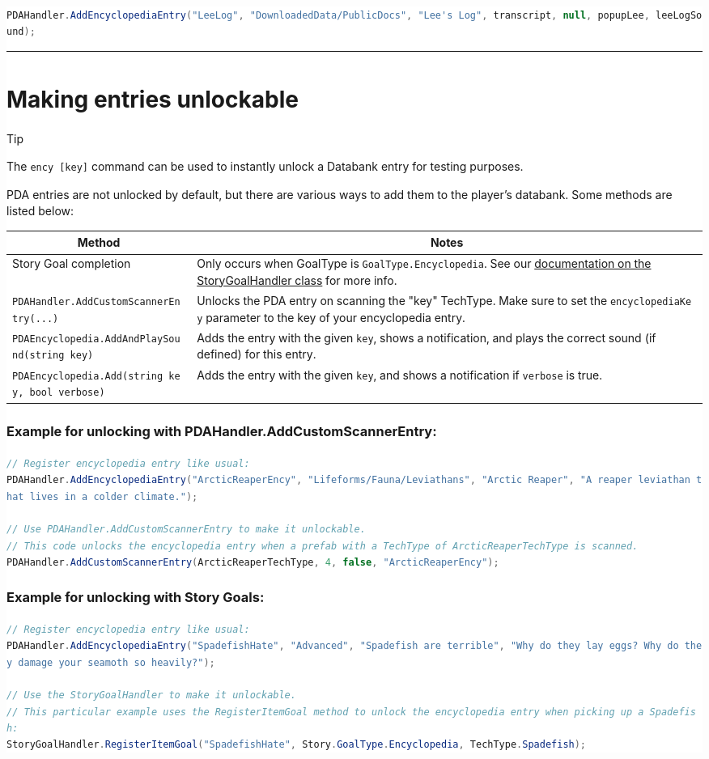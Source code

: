 ```csharp
PDAHandler.AddEncyclopediaEntry("LeeLog", "DownloadedData/PublicDocs", "Lee's Log", transcript, null, popupLee, leeLogSound);
```

---

# Making entries unlockable

> [!TIP]
> The `ency [key]` command can be used to instantly unlock a Databank entry for testing purposes.

PDA entries are not unlocked by default, but there are various ways to add them to the player’s databank. Some methods are listed below:

| Method | Notes |
| --- | --- |
| Story Goal completion | Only occurs when GoalType is `GoalType.Encyclopedia`. See our [documentation on the StoryGoalHandler class](story-goals.md) for more info. |
| `PDAHandler.AddCustomScannerEntry(...)` | Unlocks the PDA entry on scanning the "key" TechType. Make sure to set the `encyclopediaKey` parameter to the key of your encyclopedia entry. |
| `PDAEncyclopedia.AddAndPlaySound(string key)` | Adds the entry with the given `key`, shows a notification, and plays the correct sound (if defined) for this entry. |
| `PDAEncyclopedia.Add(string key, bool verbose)` | Adds the entry with the given `key`, and shows a notification if `verbose` is true. |

### Example for unlocking with PDAHandler.AddCustomScannerEntry:
```csharp
// Register encyclopedia entry like usual:
PDAHandler.AddEncyclopediaEntry("ArcticReaperEncy", "Lifeforms/Fauna/Leviathans", "Arctic Reaper", "A reaper leviathan that lives in a colder climate.");

// Use PDAHandler.AddCustomScannerEntry to make it unlockable.
// This code unlocks the encyclopedia entry when a prefab with a TechType of ArcticReaperTechType is scanned.
PDAHandler.AddCustomScannerEntry(ArcticReaperTechType, 4, false, "ArcticReaperEncy");
```

### Example for unlocking with Story Goals:

```csharp
// Register encyclopedia entry like usual:
PDAHandler.AddEncyclopediaEntry("SpadefishHate", "Advanced", "Spadefish are terrible", "Why do they lay eggs? Why do they damage your seamoth so heavily?");

// Use the StoryGoalHandler to make it unlockable.
// This particular example uses the RegisterItemGoal method to unlock the encyclopedia entry when picking up a Spadefish:
StoryGoalHandler.RegisterItemGoal("SpadefishHate", Story.GoalType.Encyclopedia, TechType.Spadefish);
```